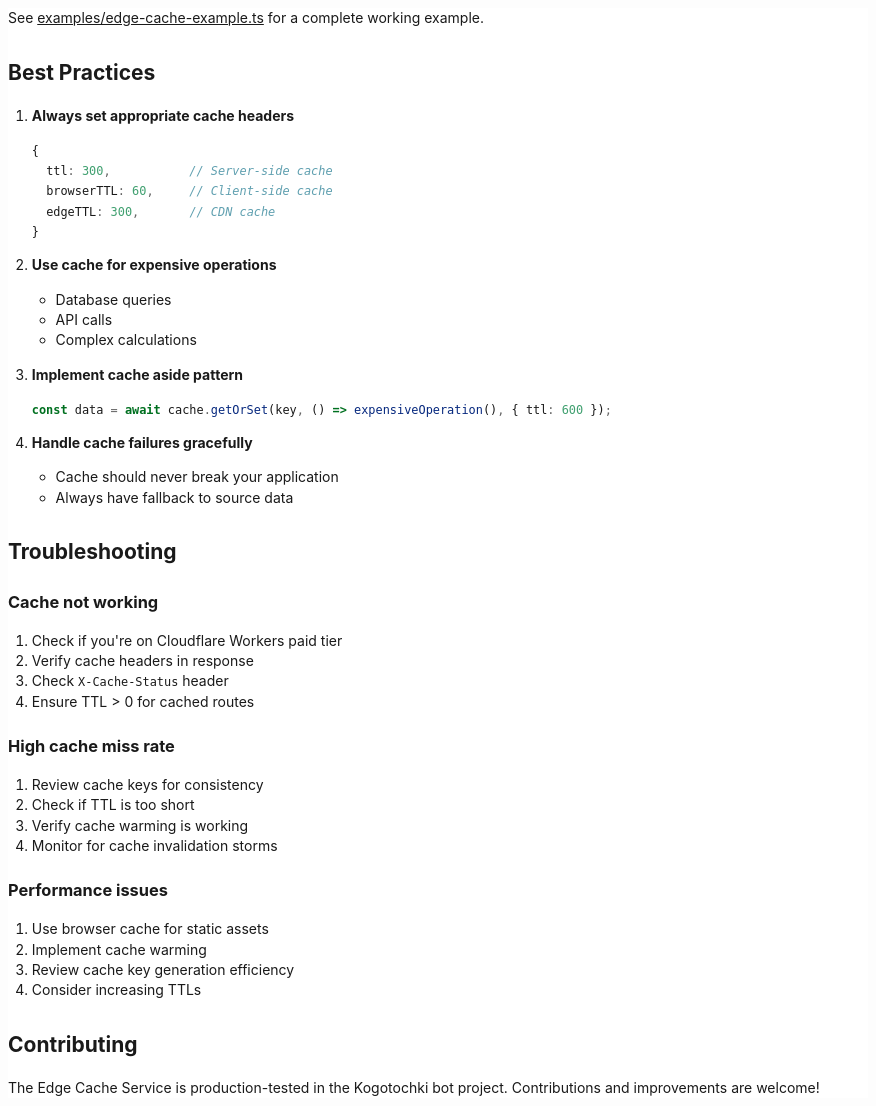 See [examples/edge-cache-example.ts](../examples/edge-cache-example.ts) for a complete working example.

## Best Practices

1. **Always set appropriate cache headers**

   ```typescript
   {
     ttl: 300,           // Server-side cache
     browserTTL: 60,     // Client-side cache
     edgeTTL: 300,       // CDN cache
   }
   ```

2. **Use cache for expensive operations**
   - Database queries
   - API calls
   - Complex calculations

3. **Implement cache aside pattern**

   ```typescript
   const data = await cache.getOrSet(key, () => expensiveOperation(), { ttl: 600 });
   ```

4. **Handle cache failures gracefully**
   - Cache should never break your application
   - Always have fallback to source data

## Troubleshooting

### Cache not working

1. Check if you're on Cloudflare Workers paid tier
2. Verify cache headers in response
3. Check `X-Cache-Status` header
4. Ensure TTL > 0 for cached routes

### High cache miss rate

1. Review cache keys for consistency
2. Check if TTL is too short
3. Verify cache warming is working
4. Monitor for cache invalidation storms

### Performance issues

1. Use browser cache for static assets
2. Implement cache warming
3. Review cache key generation efficiency
4. Consider increasing TTLs

## Contributing

The Edge Cache Service is production-tested in the Kogotochki bot project. Contributions and improvements are welcome!

